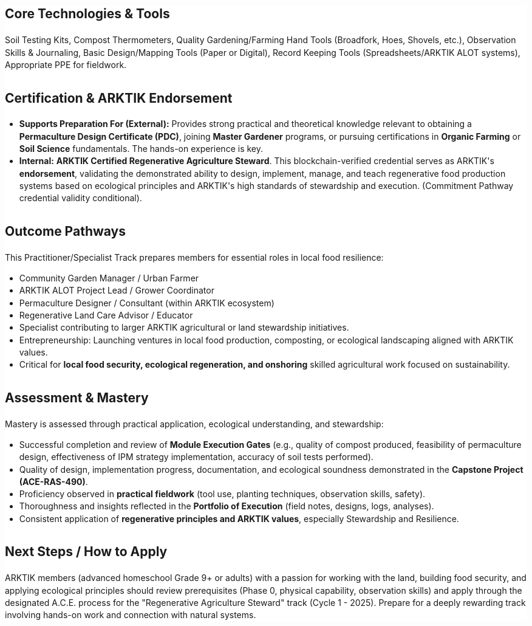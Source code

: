 ## Core Technologies & Tools

Soil Testing Kits, Compost Thermometers, Quality Gardening/Farming Hand Tools (Broadfork, Hoes, Shovels, etc.), Observation Skills & Journaling, Basic Design/Mapping Tools (Paper or Digital), Record Keeping Tools (Spreadsheets/ARKTIK ALOT systems), Appropriate PPE for fieldwork.

## Certification & ARKTIK Endorsement

*   **Supports Preparation For (External):** Provides strong practical and theoretical knowledge relevant to obtaining a **Permaculture Design Certificate (PDC)**, joining **Master Gardener** programs, or pursuing certifications in **Organic Farming** or **Soil Science** fundamentals. The hands-on experience is key.
*   **Internal:** **ARKTIK Certified Regenerative Agriculture Steward**. This blockchain-verified credential serves as ARKTIK's **endorsement**, validating the demonstrated ability to design, implement, manage, and teach regenerative food production systems based on ecological principles and ARKTIK's high standards of stewardship and execution. (Commitment Pathway credential validity conditional).

## Outcome Pathways

This Practitioner/Specialist Track prepares members for essential roles in local food resilience:
*   Community Garden Manager / Urban Farmer
*   ARKTIK ALOT Project Lead / Grower Coordinator
*   Permaculture Designer / Consultant (within ARKTIK ecosystem)
*   Regenerative Land Care Advisor / Educator
*   Specialist contributing to larger ARKTIK agricultural or land stewardship initiatives.
*   Entrepreneurship: Launching ventures in local food production, composting, or ecological landscaping aligned with ARKTIK values.
*   Critical for **local food security, ecological regeneration, and onshoring** skilled agricultural work focused on sustainability.

## Assessment & Mastery

Mastery is assessed through practical application, ecological understanding, and stewardship:
*   Successful completion and review of **Module Execution Gates** (e.g., quality of compost produced, feasibility of permaculture design, effectiveness of IPM strategy implementation, accuracy of soil tests performed).
*   Quality of design, implementation progress, documentation, and ecological soundness demonstrated in the **Capstone Project (ACE-RAS-490)**.
*   Proficiency observed in **practical fieldwork** (tool use, planting techniques, observation skills, safety).
*   Thoroughness and insights reflected in the **Portfolio of Execution** (field notes, designs, logs, analyses).
*   Consistent application of **regenerative principles and ARKTIK values**, especially Stewardship and Resilience.

## Next Steps / How to Apply

ARKTIK members (advanced homeschool Grade 9+ or adults) with a passion for working with the land, building food security, and applying ecological principles should review prerequisites (Phase 0, physical capability, observation skills) and apply through the designated A.C.E. process for the "Regenerative Agriculture Steward" track (Cycle 1 - 2025). Prepare for a deeply rewarding track involving hands-on work and connection with natural systems.
